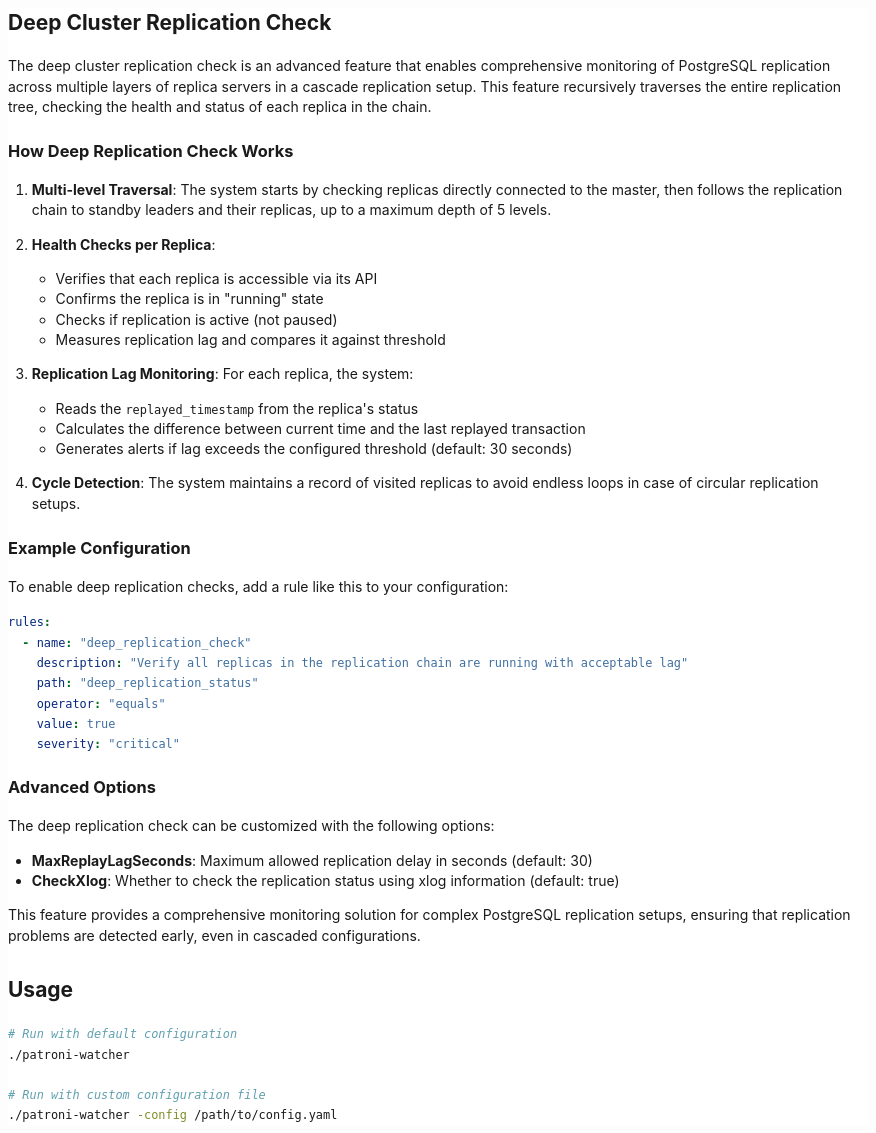 ## Deep Cluster Replication Check

The deep cluster replication check is an advanced feature that enables comprehensive monitoring of PostgreSQL replication across multiple layers of replica servers in a cascade replication setup. This feature recursively traverses the entire replication tree, checking the health and status of each replica in the chain.

### How Deep Replication Check Works

1. **Multi-level Traversal**: The system starts by checking replicas directly connected to the master, then follows the replication chain to standby leaders and their replicas, up to a maximum depth of 5 levels.

2. **Health Checks per Replica**:
   - Verifies that each replica is accessible via its API
   - Confirms the replica is in "running" state
   - Checks if replication is active (not paused)
   - Measures replication lag and compares it against threshold

3. **Replication Lag Monitoring**: For each replica, the system:
   - Reads the `replayed_timestamp` from the replica's status
   - Calculates the difference between current time and the last replayed transaction
   - Generates alerts if lag exceeds the configured threshold (default: 30 seconds)

4. **Cycle Detection**: The system maintains a record of visited replicas to avoid endless loops in case of circular replication setups.

### Example Configuration

To enable deep replication checks, add a rule like this to your configuration:

```yaml
rules:
  - name: "deep_replication_check"
    description: "Verify all replicas in the replication chain are running with acceptable lag"
    path: "deep_replication_status"
    operator: "equals"
    value: true
    severity: "critical"
```

### Advanced Options

The deep replication check can be customized with the following options:

- **MaxReplayLagSeconds**: Maximum allowed replication delay in seconds (default: 30)
- **CheckXlog**: Whether to check the replication status using xlog information (default: true)

This feature provides a comprehensive monitoring solution for complex PostgreSQL replication setups, ensuring that replication problems are detected early, even in cascaded configurations.

## Usage

```bash
# Run with default configuration
./patroni-watcher

# Run with custom configuration file
./patroni-watcher -config /path/to/config.yaml
```
